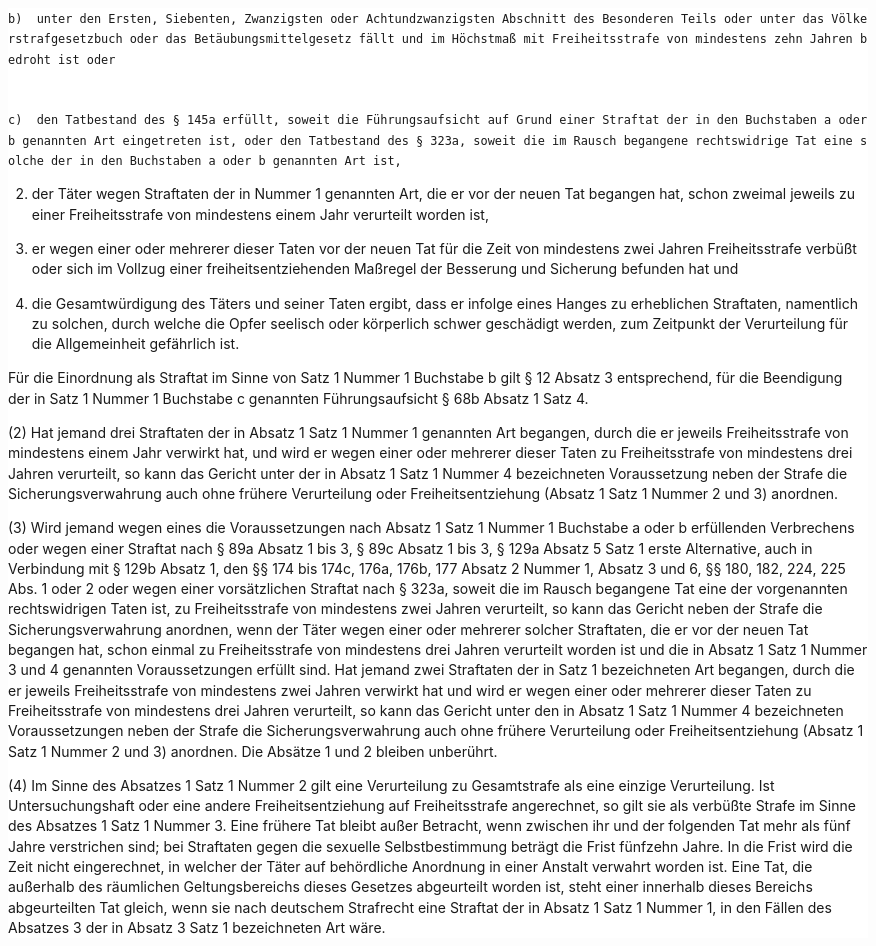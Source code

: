     b)  unter den Ersten, Siebenten, Zwanzigsten oder Achtundzwanzigsten Abschnitt des Besonderen Teils oder unter das Völkerstrafgesetzbuch oder das Betäubungsmittelgesetz fällt und im Höchstmaß mit Freiheitsstrafe von mindestens zehn Jahren bedroht ist oder


    c)  den Tatbestand des § 145a erfüllt, soweit die Führungsaufsicht auf Grund einer Straftat der in den Buchstaben a oder b genannten Art eingetreten ist, oder den Tatbestand des § 323a, soweit die im Rausch begangene rechtswidrige Tat eine solche der in den Buchstaben a oder b genannten Art ist,





2.  der Täter wegen Straftaten der in Nummer 1 genannten Art, die er vor der neuen Tat begangen hat, schon zweimal jeweils zu einer Freiheitsstrafe von mindestens einem Jahr verurteilt worden ist,


3.  er wegen einer oder mehrerer dieser Taten vor der neuen Tat für die Zeit von mindestens zwei Jahren Freiheitsstrafe verbüßt oder sich im Vollzug einer freiheitsentziehenden Maßregel der Besserung und Sicherung befunden hat und


4.  die Gesamtwürdigung des Täters und seiner Taten ergibt, dass er infolge eines Hanges zu erheblichen Straftaten, namentlich zu solchen, durch welche die Opfer seelisch oder körperlich schwer geschädigt werden, zum Zeitpunkt der Verurteilung für die Allgemeinheit gefährlich ist.



Für die Einordnung als Straftat im Sinne von Satz 1 Nummer 1 Buchstabe b gilt § 12 Absatz 3 entsprechend, für die Beendigung der in Satz 1 Nummer 1 Buchstabe c genannten Führungsaufsicht § 68b Absatz 1 Satz 4.

(2) Hat jemand drei Straftaten der in Absatz 1 Satz 1 Nummer 1 genannten Art begangen, durch die er jeweils Freiheitsstrafe von mindestens einem Jahr verwirkt hat, und wird er wegen einer oder mehrerer dieser Taten zu Freiheitsstrafe von mindestens drei Jahren verurteilt, so kann das Gericht unter der in Absatz 1 Satz 1 Nummer 4 bezeichneten Voraussetzung neben der Strafe die Sicherungsverwahrung auch ohne frühere Verurteilung oder Freiheitsentziehung (Absatz 1 Satz 1 Nummer 2 und 3) anordnen.

(3) Wird jemand wegen eines die Voraussetzungen nach Absatz 1 Satz 1 Nummer 1 Buchstabe a oder b erfüllenden Verbrechens oder wegen einer Straftat nach § 89a Absatz 1 bis 3, § 89c Absatz 1 bis 3, § 129a Absatz 5 Satz 1 erste Alternative, auch in Verbindung mit § 129b Absatz 1, den §§ 174 bis 174c, 176a, 176b, 177 Absatz 2 Nummer 1, Absatz 3 und 6, §§ 180, 182, 224, 225 Abs. 1 oder 2 oder wegen einer vorsätzlichen Straftat nach § 323a, soweit die im Rausch begangene Tat eine der vorgenannten rechtswidrigen Taten ist, zu Freiheitsstrafe von mindestens zwei Jahren verurteilt, so kann das Gericht neben der Strafe die Sicherungsverwahrung anordnen, wenn der Täter wegen einer oder mehrerer solcher Straftaten, die er vor der neuen Tat begangen hat, schon einmal zu Freiheitsstrafe von mindestens drei Jahren verurteilt worden ist und die in Absatz 1 Satz 1 Nummer 3 und 4 genannten Voraussetzungen erfüllt sind. Hat jemand zwei Straftaten der in Satz 1 bezeichneten Art begangen, durch die er jeweils Freiheitsstrafe von mindestens zwei Jahren verwirkt hat und wird er wegen einer oder mehrerer dieser Taten zu Freiheitsstrafe von mindestens drei Jahren verurteilt, so kann das Gericht unter den in Absatz 1 Satz 1 Nummer 4 bezeichneten Voraussetzungen neben der Strafe die Sicherungsverwahrung auch ohne frühere Verurteilung oder Freiheitsentziehung (Absatz 1 Satz 1 Nummer 2 und 3) anordnen. Die Absätze 1 und 2 bleiben unberührt.

(4) Im Sinne des Absatzes 1 Satz 1 Nummer 2 gilt eine Verurteilung zu Gesamtstrafe als eine einzige Verurteilung. Ist Untersuchungshaft oder eine andere Freiheitsentziehung auf Freiheitsstrafe angerechnet, so gilt sie als verbüßte Strafe im Sinne des Absatzes 1 Satz 1 Nummer 3. Eine frühere Tat bleibt außer Betracht, wenn zwischen ihr und der folgenden Tat mehr als fünf Jahre verstrichen sind; bei Straftaten gegen die sexuelle Selbstbestimmung beträgt die Frist fünfzehn Jahre. In die Frist wird die Zeit nicht eingerechnet, in welcher der Täter auf behördliche Anordnung in einer Anstalt verwahrt worden ist. Eine Tat, die außerhalb des räumlichen Geltungsbereichs dieses Gesetzes abgeurteilt worden ist, steht einer innerhalb dieses Bereichs abgeurteilten Tat gleich, wenn sie nach deutschem Strafrecht eine Straftat der in Absatz 1 Satz 1 Nummer 1, in den Fällen des Absatzes 3 der in Absatz 3 Satz 1 bezeichneten Art wäre.
